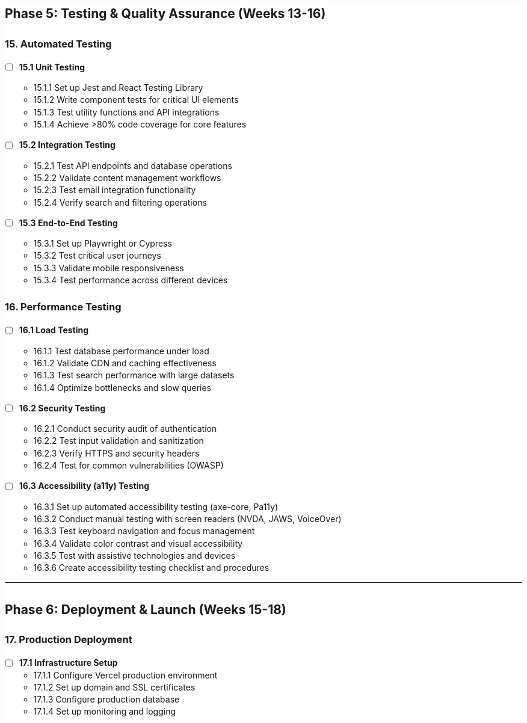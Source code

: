 ## Phase 5: Testing & Quality Assurance (Weeks 13-16)

### 15. Automated Testing
- [ ] **15.1 Unit Testing**
  - 15.1.1 Set up Jest and React Testing Library
  - 15.1.2 Write component tests for critical UI elements
  - 15.1.3 Test utility functions and API integrations
  - 15.1.4 Achieve >80% code coverage for core features

- [ ] **15.2 Integration Testing**
  - 15.2.1 Test API endpoints and database operations
  - 15.2.2 Validate content management workflows
  - 15.2.3 Test email integration functionality
  - 15.2.4 Verify search and filtering operations

- [ ] **15.3 End-to-End Testing**
  - 15.3.1 Set up Playwright or Cypress
  - 15.3.2 Test critical user journeys
  - 15.3.3 Validate mobile responsiveness
  - 15.3.4 Test performance across different devices

### 16. Performance Testing
- [ ] **16.1 Load Testing**
  - 16.1.1 Test database performance under load
  - 16.1.2 Validate CDN and caching effectiveness
  - 16.1.3 Test search performance with large datasets
  - 16.1.4 Optimize bottlenecks and slow queries

- [ ] **16.2 Security Testing**
  - 16.2.1 Conduct security audit of authentication
  - 16.2.2 Test input validation and sanitization
  - 16.2.3 Verify HTTPS and security headers
  - 16.2.4 Test for common vulnerabilities (OWASP)

- [ ] **16.3 Accessibility (a11y) Testing**
  - 16.3.1 Set up automated accessibility testing (axe-core, Pa11y)
  - 16.3.2 Conduct manual testing with screen readers (NVDA, JAWS, VoiceOver)
  - 16.3.3 Test keyboard navigation and focus management
  - 16.3.4 Validate color contrast and visual accessibility
  - 16.3.5 Test with assistive technologies and devices
  - 16.3.6 Create accessibility testing checklist and procedures

---

## Phase 6: Deployment & Launch (Weeks 15-18)

### 17. Production Deployment
- [ ] **17.1 Infrastructure Setup**
  - 17.1.1 Configure Vercel production environment
  - 17.1.2 Set up domain and SSL certificates
  - 17.1.3 Configure production database
  - 17.1.4 Set up monitoring and logging
